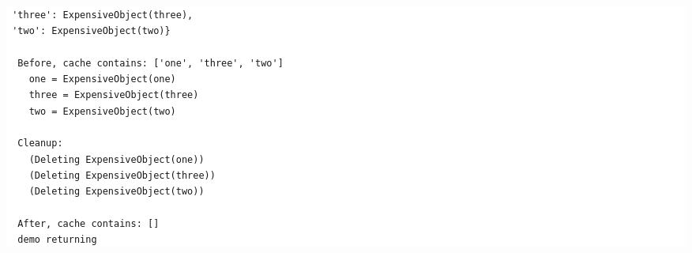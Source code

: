 ```shell
 'three': ExpensiveObject(three),
 'two': ExpensiveObject(two)}

  Before, cache contains: ['one', 'three', 'two']
    one = ExpensiveObject(one)
    three = ExpensiveObject(three)
    two = ExpensiveObject(two)

  Cleanup:
    (Deleting ExpensiveObject(one))
    (Deleting ExpensiveObject(three))
    (Deleting ExpensiveObject(two))

  After, cache contains: []
  demo returning
```



